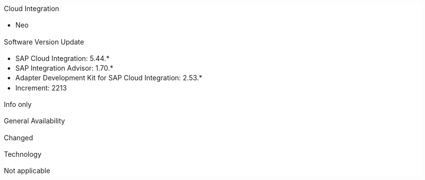 
</td>
</tr>
<tr>
<td valign="top">

Cloud Integration



</td>
<td valign="top">

-   Neo



</td>
<td valign="top">

Software Version Update



</td>
<td valign="top">

-   SAP Cloud Integration: 5.44.\*
-   SAP Integration Advisor: 1.70.\*
-   Adapter Development Kit for SAP Cloud Integration: 2.53.\*
-   Increment: 2213



</td>
<td valign="top">

Info only



</td>
<td valign="top">

General Availability



</td>
<td valign="top">

Changed



</td>
<td valign="top">

Technology



</td>
<td valign="top">

Not applicable
